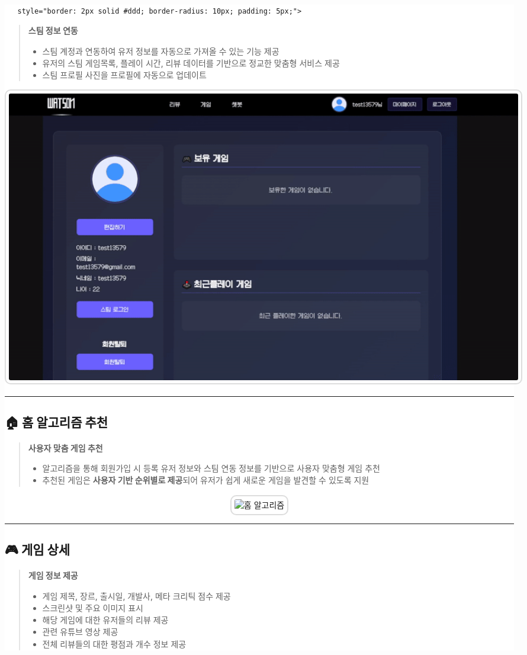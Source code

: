        style="border: 2px solid #ddd; border-radius: 10px; padding: 5px;">
</p>

> **스팀 정보 연동**
> - 스팀 계정과 연동하여 유저 정보를 자동으로 가져올 수 있는 기능 제공  
> - 유저의 스팀 게임목록, 플레이 시간, 리뷰 데이터를 기반으로 정교한 맞춤형 서비스 제공  
> - 스팀 프로필 사진을 프로필에 자동으로 업데이트
<p align="center">
  <img src="assets/README/steamlogin.gif" alt="스팀연동 과정" width="100%" 
       style="border: 2px solid #ddd; border-radius: 10px; padding: 5px;">
</p>

---

## 🏠 홈 알고리즘 추천
> **사용자 맞춤 게임 추천**  
> - 알고리즘을 통해 회원가입 시 등록 유저 정보와 스팀 연동 정보를 기반으로 사용자 맞춤형 게임 추천  
> - 추천된 게임은 **사용자 기반 순위별로 제공**되어 유저가 쉽게 새로운 게임을 발견할 수 있도록 지원  
<p align="center">
  <img src="assets/README/home.gif" alt="홈 알고리즘" width="100%" 
       style="border: 2px solid #ddd; border-radius: 10px; padding: 5px;">
</p>

---

## 🎮 게임 상세
> **게임 정보 제공**
> - 게임 제목, 장르, 출시일, 개발사, 메타 크리틱 점수 제공
> - 스크린샷 및 주요 이미지 표시
> - 해당 게임에 대한 유저들의 리뷰 제공
> - 관련 유튜브 영상 제공
> - 전체 리뷰들의 대한 평점과 개수 정보 제공
<p align="center">